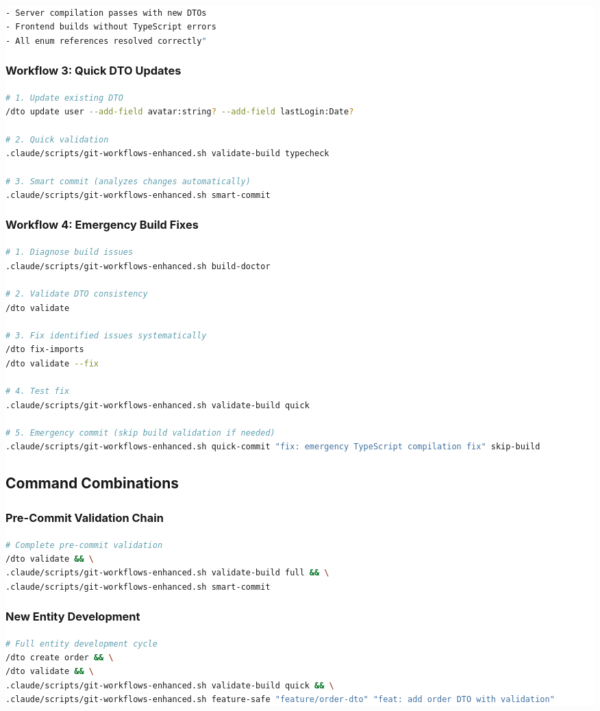 ```bash
- Server compilation passes with new DTOs
- Frontend builds without TypeScript errors
- All enum references resolved correctly"
```

### Workflow 3: Quick DTO Updates
```bash
# 1. Update existing DTO
/dto update user --add-field avatar:string? --add-field lastLogin:Date?

# 2. Quick validation
.claude/scripts/git-workflows-enhanced.sh validate-build typecheck

# 3. Smart commit (analyzes changes automatically)
.claude/scripts/git-workflows-enhanced.sh smart-commit
```

### Workflow 4: Emergency Build Fixes
```bash
# 1. Diagnose build issues
.claude/scripts/git-workflows-enhanced.sh build-doctor

# 2. Validate DTO consistency
/dto validate

# 3. Fix identified issues systematically
/dto fix-imports
/dto validate --fix

# 4. Test fix
.claude/scripts/git-workflows-enhanced.sh validate-build quick

# 5. Emergency commit (skip build validation if needed)
.claude/scripts/git-workflows-enhanced.sh quick-commit "fix: emergency TypeScript compilation fix" skip-build
```

## Command Combinations

### Pre-Commit Validation Chain
```bash
# Complete pre-commit validation
/dto validate && \
.claude/scripts/git-workflows-enhanced.sh validate-build full && \
.claude/scripts/git-workflows-enhanced.sh smart-commit
```

### New Entity Development
```bash
# Full entity development cycle
/dto create order && \
/dto validate && \
.claude/scripts/git-workflows-enhanced.sh validate-build quick && \
.claude/scripts/git-workflows-enhanced.sh feature-safe "feature/order-dto" "feat: add order DTO with validation"
```
